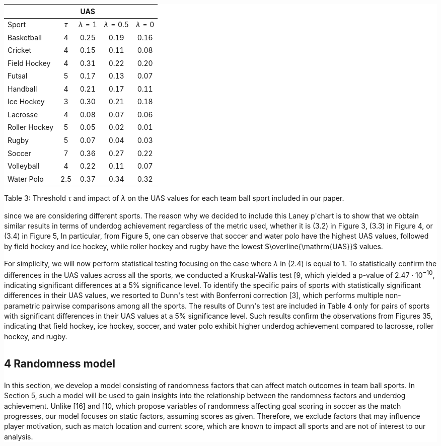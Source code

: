 |  |  | UAS |  |  |
| :--- | :---: | :---: | :---: | :---: |
| Sport | $\tau$ | $\lambda=1$ | $\lambda=0.5$ | $\lambda=0$ |
| Basketball | 4 | 0.25 | 0.19 | 0.16 |
| Cricket | 4 | 0.15 | 0.11 | 0.08 |
| Field Hockey | 4 | 0.31 | 0.22 | 0.20 |
| Futsal | 5 | 0.17 | 0.13 | 0.07 |
| Handball | 4 | 0.21 | 0.17 | 0.11 |
| Ice Hockey | 3 | 0.30 | 0.21 | 0.18 |
| Lacrosse | 4 | 0.08 | 0.07 | 0.06 |
| Roller Hockey | 5 | 0.05 | 0.02 | 0.01 |
| Rugby | 5 | 0.07 | 0.04 | 0.03 |
| Soccer | 7 | 0.36 | 0.27 | 0.22 |
| Volleyball | 4 | 0.22 | 0.11 | 0.07 |
| Water Polo | 2.5 | 0.37 | 0.34 | 0.32 |

Table 3: Threshold $\tau$ and impact of $\lambda$ on the UAS values for each team ball sport included in our paper.

since we are considering different sports. The reason why we decided to include this Laney p'chart is to show that we obtain similar results in terms of underdog achievement regardless of the metric used, whether it is (3.2) in Figure 3, (3.3) in Figure 4, or (3.4) in Figure 5, In particular, from Figure 5, one can observe that soccer and water polo have the highest UAS values, followed by field hockey and ice hockey, while roller hockey and rugby have the lowest $\overline{\mathrm{UAS}}$ values.

For simplicity, we will now perform statistical testing focusing on the case where $\lambda$ in $(2.4)$ is equal to 1. To statistically confirm the differences in the UAS values across all the sports, we conducted a Kruskal-Wallis test [9, which yielded a p-value of $2.47 \cdot 10^{-10}$, indicating significant differences at a $5 \%$ significance level. To identify the specific pairs of sports with statistically significant differences in their UAS values, we resorted to Dunn's test with Bonferroni correction [3], which performs multiple non-parametric pairwise comparisons among all the sports. The results of Dunn's test are included in Table 4 only for pairs of sports with significant differences in their UAS values at a $5 \%$ significance level. Such results confirm the observations from Figures 35, indicating that field hockey, ice hockey, soccer, and water polo exhibit higher underdog achievement compared to lacrosse, roller hockey, and rugby.

## 4 Randomness model

In this section, we develop a model consisting of randomness factors that can affect match outcomes in team ball sports. In Section 5, such a model will be used to gain insights into the relationship between the randomness factors and underdog achievement. Unlike [16] and [10, which propose variables of randomness affecting goal scoring in soccer as the match progresses, our model focuses on static factors, assuming scores as given. Therefore, we exclude factors that may influence player motivation, such as match location and current score, which are known to impact all sports and are not of interest to our analysis.


[^0]:    Department of Industrial and Systems Engineering, Lehigh University, Bethlehem, PA 18015-1582, USA
[^1]:    ${ }^{*}$ We include ice hockey among the team ball sports, even though it technically uses a puck.
[^2]:    https://github.com/thaksheel/randomness-team-ball-sports.git
